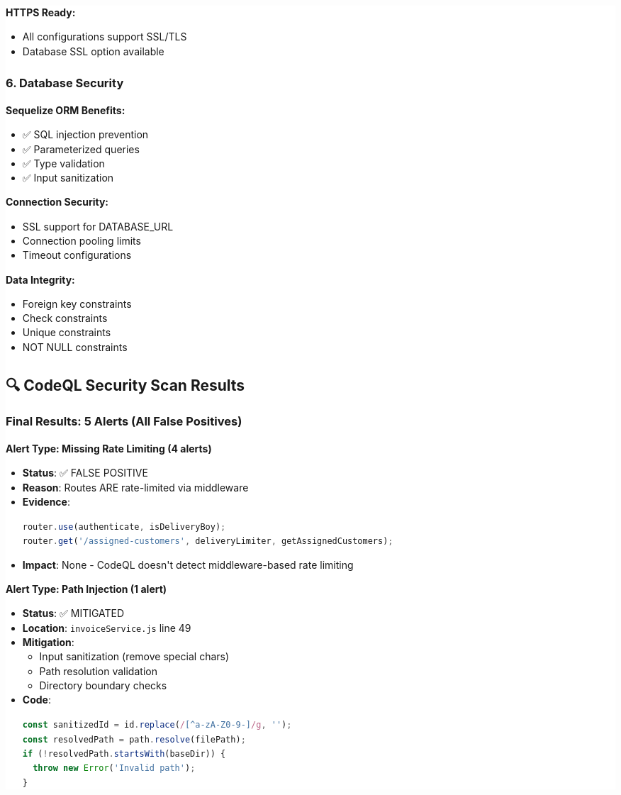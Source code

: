 **HTTPS Ready:**
- All configurations support SSL/TLS
- Database SSL option available

### 6. Database Security

**Sequelize ORM Benefits:**
- ✅ SQL injection prevention
- ✅ Parameterized queries
- ✅ Type validation
- ✅ Input sanitization

**Connection Security:**
- SSL support for DATABASE_URL
- Connection pooling limits
- Timeout configurations

**Data Integrity:**
- Foreign key constraints
- Check constraints
- Unique constraints
- NOT NULL constraints

## 🔍 CodeQL Security Scan Results

### Final Results: 5 Alerts (All False Positives)

**Alert Type: Missing Rate Limiting (4 alerts)**
- **Status**: ✅ FALSE POSITIVE
- **Reason**: Routes ARE rate-limited via middleware
- **Evidence**: 
  ```javascript
  router.use(authenticate, isDeliveryBoy);
  router.get('/assigned-customers', deliveryLimiter, getAssignedCustomers);
  ```
- **Impact**: None - CodeQL doesn't detect middleware-based rate limiting

**Alert Type: Path Injection (1 alert)**
- **Status**: ✅ MITIGATED
- **Location**: `invoiceService.js` line 49
- **Mitigation**: 
  - Input sanitization (remove special chars)
  - Path resolution validation
  - Directory boundary checks
- **Code**:
  ```javascript
  const sanitizedId = id.replace(/[^a-zA-Z0-9-]/g, '');
  const resolvedPath = path.resolve(filePath);
  if (!resolvedPath.startsWith(baseDir)) {
    throw new Error('Invalid path');
  }
  ```
